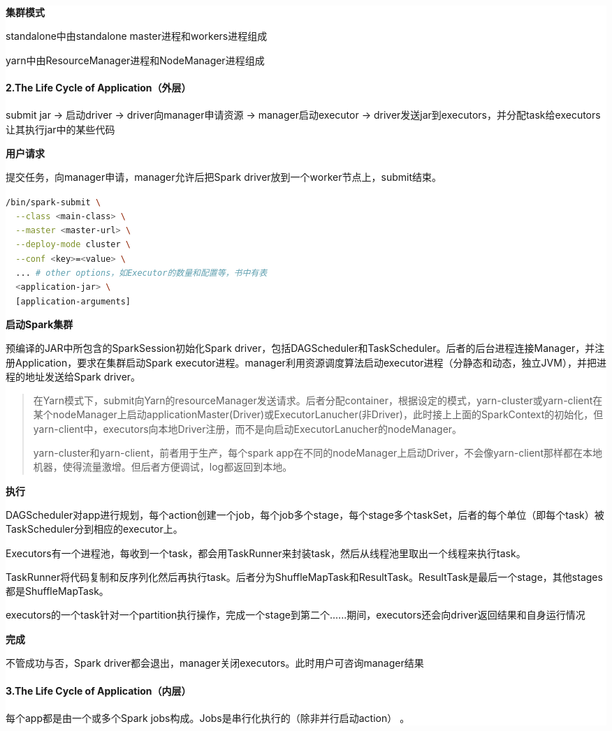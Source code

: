 **集群模式**

standalone中由standalone master进程和workers进程组成

yarn中由ResourceManager进程和NodeManager进程组成

#### 2.The Life Cycle of Application（外层）

submit jar -> 启动driver -> driver向manager申请资源 -> manager启动executor -> driver发送jar到executors，并分配task给executors让其执行jar中的某些代码

**用户请求**

提交任务，向manager申请，manager允许后把Spark driver放到一个worker节点上，submit结束。

```bash
/bin/spark-submit \
  --class <main-class> \
  --master <master-url> \
  --deploy-mode cluster \
  --conf <key>=<value> \
  ... # other options，如Executor的数量和配置等，书中有表
  <application-jar> \
  [application-arguments]
```

**启动Spark集群**

预编译的JAR中所包含的SparkSession初始化Spark driver，包括DAGScheduler和TaskScheduler。后者的后台进程连接Manager，并注册Application，要求在集群启动Spark executor进程。manager利用资源调度算法启动executor进程（分静态和动态，独立JVM），并把进程的地址发送给Spark driver。

> 在Yarn模式下，submit向Yarn的resourceManager发送请求。后者分配container，根据设定的模式，yarn-cluster或yarn-client在某个nodeManager上启动applicationMaster(Driver)或ExecutorLanucher(非Driver)，此时接上上面的SparkContext的初始化，但yarn-client中，executors向本地Driver注册，而不是向启动ExecutorLanucher的nodeManager。
>
> yarn-cluster和yarn-client，前者用于生产，每个spark app在不同的nodeManager上启动Driver，不会像yarn-client那样都在本地机器，使得流量激增。但后者方便调试，log都返回到本地。



**执行**

DAGScheduler对app进行规划，每个action创建一个job，每个job多个stage，每个stage多个taskSet，后者的每个单位（即每个task）被TaskScheduler分到相应的executor上。 

Executors有一个进程池，每收到一个task，都会用TaskRunner来封装task，然后从线程池里取出一个线程来执行task。

TaskRunner将代码复制和反序列化然后再执行task。后者分为ShuffleMapTask和ResultTask。ResultTask是最后一个stage，其他stages都是ShuffleMapTask。

executors的一个task针对一个partition执行操作，完成一个stage到第二个......期间，executors还会向driver返回结果和自身运行情况

**完成**

不管成功与否，Spark driver都会退出，manager关闭executors。此时用户可咨询manager结果



#### 3.The Life Cycle of Application（内层）

每个app都是由一个或多个Spark jobs构成。Jobs是串行化执行的（除非并行启动action） 。


[1]: http://spark.apache.org/docs/2.1.2/img/cluster-overview.png